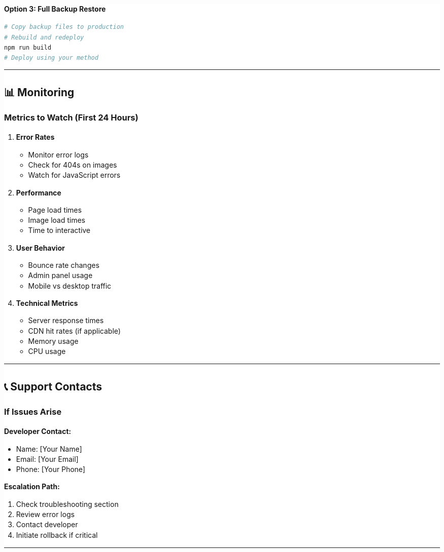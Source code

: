**Option 3: Full Backup Restore**
```bash
# Copy backup files to production
# Rebuild and redeploy
npm run build
# Deploy using your method
```

---

## 📊 Monitoring

### Metrics to Watch (First 24 Hours)

1. **Error Rates**
   - Monitor error logs
   - Check for 404s on images
   - Watch for JavaScript errors

2. **Performance**
   - Page load times
   - Image load times
   - Time to interactive

3. **User Behavior**
   - Bounce rate changes
   - Admin panel usage
   - Mobile vs desktop traffic

4. **Technical Metrics**
   - Server response times
   - CDN hit rates (if applicable)
   - Memory usage
   - CPU usage

---

## 📞 Support Contacts

### If Issues Arise

**Developer Contact:**
- Name: [Your Name]
- Email: [Your Email]
- Phone: [Your Phone]

**Escalation Path:**
1. Check troubleshooting section
2. Review error logs
3. Contact developer
4. Initiate rollback if critical

---
